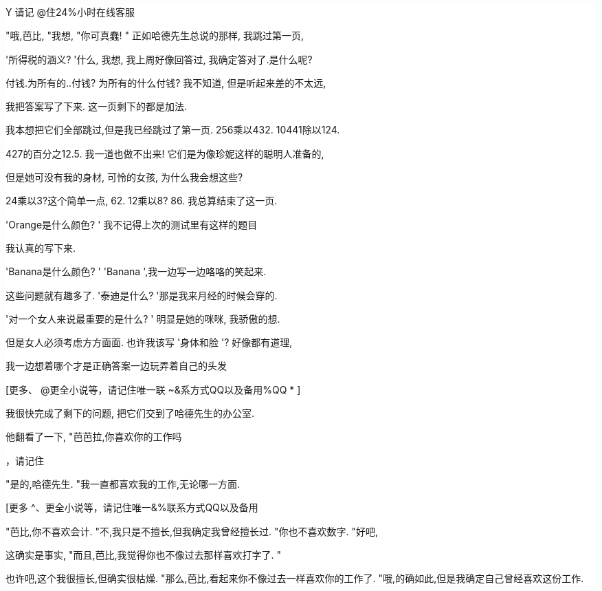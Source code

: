 Y 请记 @住24%小时在线客服







 "哦,芭比, "我想, "你可真蠢! " 正如哈德先生总说的那样, 我跳过第一页,

 '所得税的涵义? '什么, 我想, 我上周好像回答过, 我确定答对了.是什么呢?

付钱.为所有的..付钱? 为所有的什么付钱? 我不知道, 但是听起来差的不太远,

我把答案写了下来. 这一页剩下的都是加法.

我本想把它们全部跳过,但是我已经跳过了第一页. 256乘以432. 10441除以124.

427的百分之12.5. 我一道也做不出来! 它们是为像珍妮这样的聪明人准备的,

但是她可没有我的身材, 可怜的女孩, 为什么我会想这些?

24乘以3?这个简单一点, 62. 12乘以8? 86. 我总算结束了这一页.

 'Orange是什么颜色? ' 我不记得上次的测试里有这样的题目

我认真的写下来.

 'Banana是什么颜色? ' 'Banana ',我一边写一边咯咯的笑起来.

这些问题就有趣多了.  '泰迪是什么? '那是我来月经的时候会穿的.

 '对一个女人来说最重要的是什么? ' 明显是她的咪咪, 我骄傲的想.

但是女人必须考虑方方面面. 也许我该写 '身体和脸 '? 好像都有道理,

我一边想着哪个才是正确答案一边玩弄着自己的头发



 [更多、 @更全小说等，请记住唯一联 ~&系方式QQ以及备用%QQ * ]





我很快完成了剩下的问题, 把它们交到了哈德先生的办公室.

他翻看了一下, "芭芭拉,你喜欢你的工作吗



，请记住





 "是的,哈德先生. "我一直都喜欢我的工作,无论哪一方面.





 [更多 ^、更全小说等，请记住唯一&%联系方式QQ以及备用



 "芭比,你不喜欢会计. "不,我只是不擅长,但我确定我曾经擅长过. "你也不喜欢数字. "好吧,

这确实是事实, "而且,芭比,我觉得你也不像过去那样喜欢打字了. "

也许吧,这个我很擅长,但确实很枯燥. "那么,芭比,看起来你不像过去一样喜欢你的工作了. "哦,的确如此,但是我确定自己曾经喜欢这份工作.
